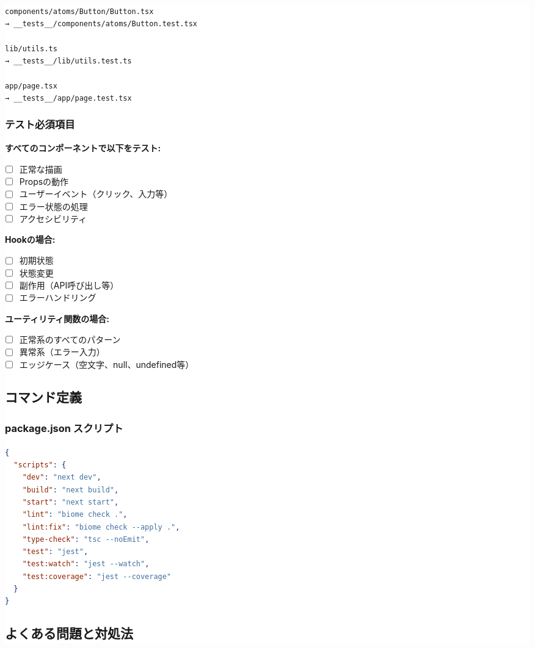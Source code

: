```
components/atoms/Button/Button.tsx
→ __tests__/components/atoms/Button.test.tsx

lib/utils.ts
→ __tests__/lib/utils.test.ts

app/page.tsx
→ __tests__/app/page.test.tsx
```

### テスト必須項目

**すべてのコンポーネントで以下をテスト:**
- [ ] 正常な描画
- [ ] Propsの動作
- [ ] ユーザーイベント（クリック、入力等）
- [ ] エラー状態の処理
- [ ] アクセシビリティ

**Hookの場合:**
- [ ] 初期状態
- [ ] 状態変更
- [ ] 副作用（API呼び出し等）
- [ ] エラーハンドリング

**ユーティリティ関数の場合:**
- [ ] 正常系のすべてのパターン
- [ ] 異常系（エラー入力）
- [ ] エッジケース（空文字、null、undefined等）

## コマンド定義

### package.json スクリプト

```json
{
  "scripts": {
    "dev": "next dev",
    "build": "next build",
    "start": "next start",
    "lint": "biome check .",
    "lint:fix": "biome check --apply .",
    "type-check": "tsc --noEmit",
    "test": "jest",
    "test:watch": "jest --watch",
    "test:coverage": "jest --coverage"
  }
}
```

## よくある問題と対処法
